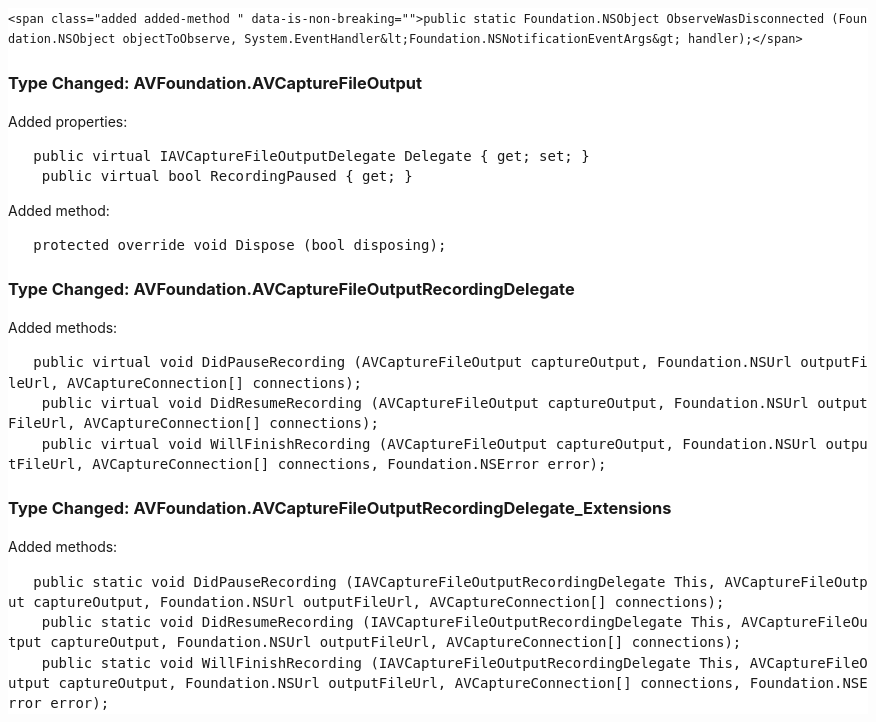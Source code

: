 	<span class="added added-method " data-is-non-breaking="">public static Foundation.NSObject ObserveWasDisconnected (Foundation.NSObject objectToObserve, System.EventHandler&lt;Foundation.NSNotificationEventArgs&gt; handler);</span>
</pre>
</div>

</div> 

</div> 
 <div>
<h3>Type Changed: AVFoundation.AVCaptureFileOutput</h3>
<div>
<p>Added properties:</p>
<pre>	<span class="added added-property " data-is-non-breaking="">public virtual IAVCaptureFileOutputDelegate Delegate { get; set; }</span>
	<span class="added added-property " data-is-non-breaking="">public virtual bool RecordingPaused { get; }</span>
</pre>
</div>
<div>
<p>Added method:</p>
<pre>	<span class="added added-method " data-is-non-breaking="">protected override void Dispose (bool disposing);</span>
</pre>
</div>

</div> 
 <div>
<h3>Type Changed: AVFoundation.AVCaptureFileOutputRecordingDelegate</h3>
<div>
<p>Added methods:</p>
<pre>	<span class="added added-method " data-is-non-breaking="">public virtual void DidPauseRecording (AVCaptureFileOutput captureOutput, Foundation.NSUrl outputFileUrl, AVCaptureConnection[] connections);</span>
	<span class="added added-method " data-is-non-breaking="">public virtual void DidResumeRecording (AVCaptureFileOutput captureOutput, Foundation.NSUrl outputFileUrl, AVCaptureConnection[] connections);</span>
	<span class="added added-method " data-is-non-breaking="">public virtual void WillFinishRecording (AVCaptureFileOutput captureOutput, Foundation.NSUrl outputFileUrl, AVCaptureConnection[] connections, Foundation.NSError error);</span>
</pre>
</div>

</div> 
 <div>
<h3>Type Changed: AVFoundation.AVCaptureFileOutputRecordingDelegate_Extensions</h3>
<div>
<p>Added methods:</p>
<pre>	<span class="added added-method " data-is-non-breaking="">public static void DidPauseRecording (IAVCaptureFileOutputRecordingDelegate This, AVCaptureFileOutput captureOutput, Foundation.NSUrl outputFileUrl, AVCaptureConnection[] connections);</span>
	<span class="added added-method " data-is-non-breaking="">public static void DidResumeRecording (IAVCaptureFileOutputRecordingDelegate This, AVCaptureFileOutput captureOutput, Foundation.NSUrl outputFileUrl, AVCaptureConnection[] connections);</span>
	<span class="added added-method " data-is-non-breaking="">public static void WillFinishRecording (IAVCaptureFileOutputRecordingDelegate This, AVCaptureFileOutput captureOutput, Foundation.NSUrl outputFileUrl, AVCaptureConnection[] connections, Foundation.NSError error);</span>
</pre>
</div>
